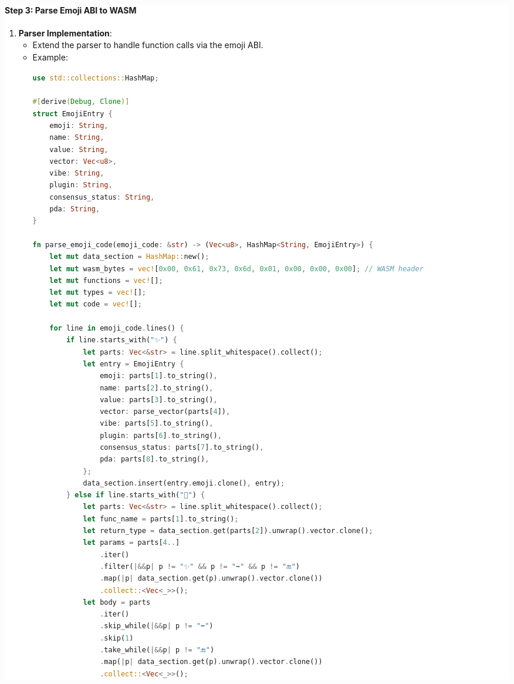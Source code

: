 #### Step 3: Parse Emoji ABI to WASM
1. **Parser Implementation**:
   - Extend the parser to handle function calls via the emoji ABI.
   - Example:
     ```rust
     use std::collections::HashMap;

     #[derive(Debug, Clone)]
     struct EmojiEntry {
         emoji: String,
         name: String,
         value: String,
         vector: Vec<u8>,
         vibe: String,
         plugin: String,
         consensus_status: String,
         pda: String,
     }

     fn parse_emoji_code(emoji_code: &str) -> (Vec<u8>, HashMap<String, EmojiEntry>) {
         let mut data_section = HashMap::new();
         let mut wasm_bytes = vec![0x00, 0x61, 0x73, 0x6d, 0x01, 0x00, 0x00, 0x00]; // WASM header
         let mut functions = vec![];
         let mut types = vec![];
         let mut code = vec![];

         for line in emoji_code.lines() {
             if line.starts_with("✨") {
                 let parts: Vec<&str> = line.split_whitespace().collect();
                 let entry = EmojiEntry {
                     emoji: parts[1].to_string(),
                     name: parts[2].to_string(),
                     value: parts[3].to_string(),
                     vector: parse_vector(parts[4]),
                     vibe: parts[5].to_string(),
                     plugin: parts[6].to_string(),
                     consensus_status: parts[7].to_string(),
                     pda: parts[8].to_string(),
                 };
                 data_section.insert(entry.emoji.clone(), entry);
             } else if line.starts_with("🚀") {
                 let parts: Vec<&str> = line.split_whitespace().collect();
                 let func_name = parts[1].to_string();
                 let return_type = data_section.get(parts[2]).unwrap().vector.clone();
                 let params = parts[4..]
                     .iter()
                     .filter(|&&p| p != "✨" && p != "➡️" && p != "🔚")
                     .map(|p| data_section.get(p).unwrap().vector.clone())
                     .collect::<Vec<_>>();
                 let body = parts
                     .iter()
                     .skip_while(|&&p| p != "➡️")
                     .skip(1)
                     .take_while(|&&p| p != "🔚")
                     .map(|p| data_section.get(p).unwrap().vector.clone())
                     .collect::<Vec<_>>();
